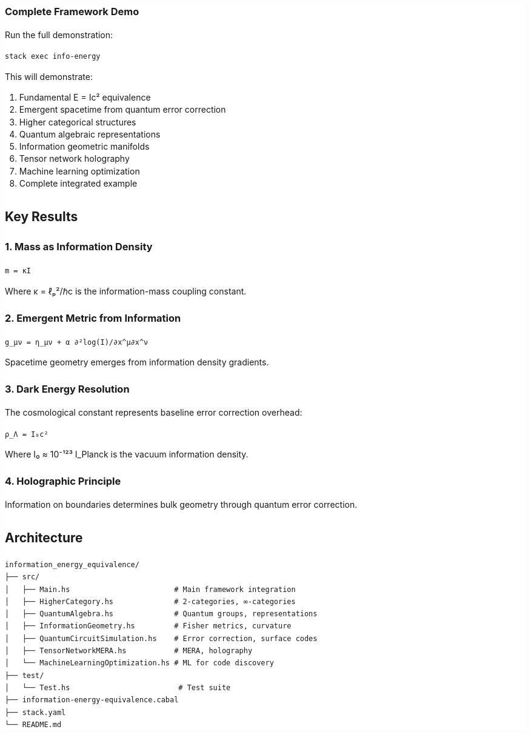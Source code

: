 ### Complete Framework Demo

Run the full demonstration:

```bash
stack exec info-energy
```

This will demonstrate:
1. Fundamental E = Ic² equivalence
2. Emergent spacetime from quantum error correction
3. Higher categorical structures
4. Quantum algebraic representations
5. Information geometric manifolds
6. Tensor network holography
7. Machine learning optimization
8. Complete integrated example

## Key Results

### 1. Mass as Information Density
```
m = κI
```
Where κ = ℓₚ²/ℏc is the information-mass coupling constant.

### 2. Emergent Metric from Information
```
g_μν = η_μν + α ∂²log(I)/∂x^μ∂x^ν
```
Spacetime geometry emerges from information density gradients.

### 3. Dark Energy Resolution
The cosmological constant represents baseline error correction overhead:
```
ρ_Λ = I₀c²
```
Where I₀ ≈ 10⁻¹²³ I_Planck is the vacuum information density.

### 4. Holographic Principle
Information on boundaries determines bulk geometry through quantum error correction.

## Architecture

```
information_energy_equivalence/
├── src/
│   ├── Main.hs                        # Main framework integration
│   ├── HigherCategory.hs              # 2-categories, ∞-categories
│   ├── QuantumAlgebra.hs              # Quantum groups, representations
│   ├── InformationGeometry.hs         # Fisher metrics, curvature
│   ├── QuantumCircuitSimulation.hs    # Error correction, surface codes
│   ├── TensorNetworkMERA.hs           # MERA, holography
│   └── MachineLearningOptimization.hs # ML for code discovery
├── test/
│   └── Test.hs                         # Test suite
├── information-energy-equivalence.cabal
├── stack.yaml
└── README.md
```
